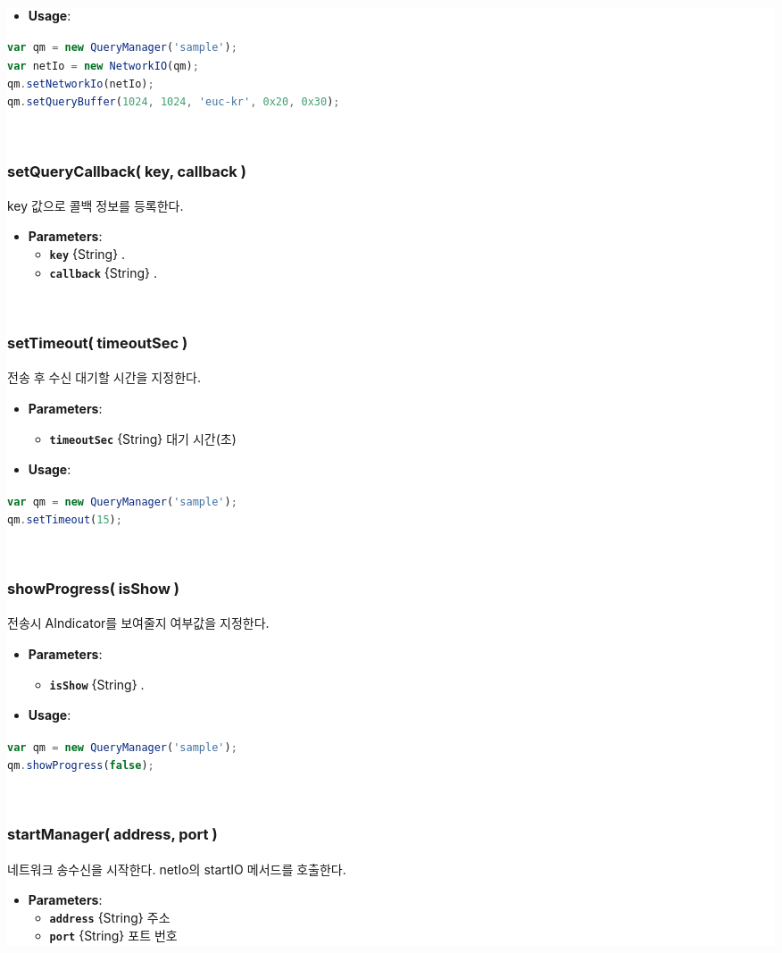 * **Usage**: 
```js
var qm = new QueryManager('sample');
var netIo = new NetworkIO(qm);
qm.setNetworkIo(netIo);
qm.setQueryBuffer(1024, 1024, 'euc-kr', 0x20, 0x30);
```

<br/>

### setQueryCallback( key, callback )

key 값으로 콜백 정보를 등록한다.

* **Parameters**: 
	* **`key`** {String} .
	* **`callback`** {String} .

<br/>

### setTimeout( timeoutSec )

전송 후 수신 대기할 시간을 지정한다.

* **Parameters**: 
	* **`timeoutSec`** {String} 대기 시간(초)

* **Usage**: 
```js
var qm = new QueryManager('sample');
qm.setTimeout(15);
```

<br/>

### showProgress( isShow )

전송시 AIndicator를 보여줄지 여부값을 지정한다.

* **Parameters**: 
	* **`isShow`** {String} .

* **Usage**: 
```js
var qm = new QueryManager('sample');
qm.showProgress(false);
```

<br/>

### startManager( address, port )

네트워크 송수신을 시작한다. netIo의 startIO 메서드를 호출한다.

* **Parameters**: 
	* **`address`** {String} 주소
	* **`port`** {String} 포트 번호

